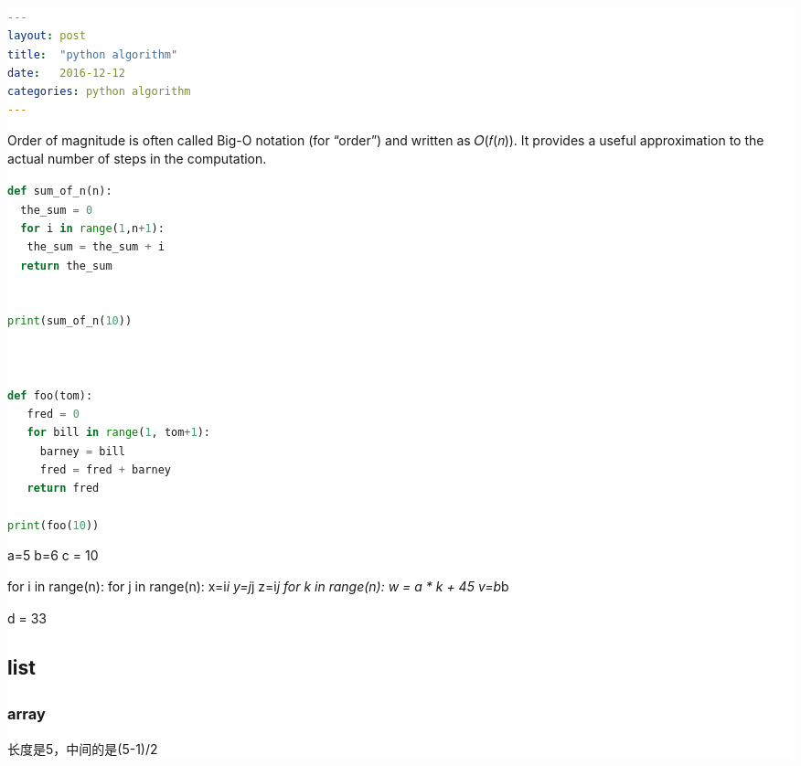 ```yaml
---
layout: post
title:  "python algorithm"
date:   2016-12-12
categories: python algorithm
---
```

Order of magnitude is often called Big-O notation (for “order”) and written as 𝑂(𝑓(𝑛)).
It provides a useful approximation to the actual number of steps in the computation.
```python
def sum_of_n(n):
  the_sum = 0
  for i in range(1,n+1):
   the_sum = the_sum + i
  return the_sum


print(sum_of_n(10))



def foo(tom):
   fred = 0
   for bill in range(1, tom+1):
     barney = bill
     fred = fred + barney
   return fred

print(foo(10))
```


a=5
b=6
c = 10

for i in range(n):
  for j in range(n): 
    x=i*i 
    y=j*j
    z=i*j
for k in range(n): 
  w = a * k + 45
  v=b*b 

d = 33

## list

### array

长度是5，中间的是(5-1)/2
